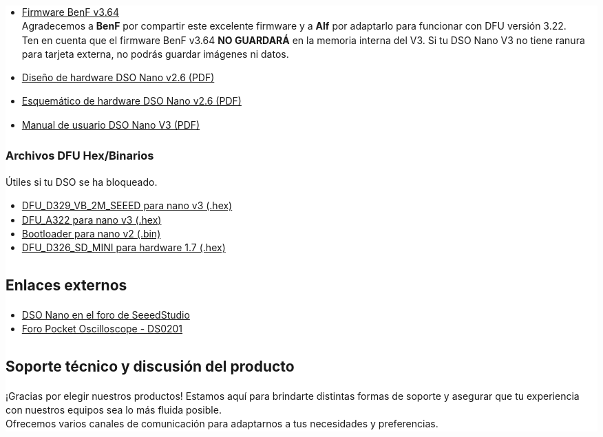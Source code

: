 * [Firmware BenF v3.64](https://files.seeedstudio.com/wiki/DSO_Nano_v3/res/BenF364_LIB353.zip)  
  Agradecemos a **BenF** por compartir este excelente firmware y a **Alf** por adaptarlo para funcionar con DFU versión 3.22.  
  Ten en cuenta que el firmware BenF v3.64 **NO GUARDARÁ** en la memoria interna del V3. Si tu DSO Nano V3 no tiene ranura para tarjeta externa, no podrás guardar imágenes ni datos.

* [Diseño de hardware DSO Nano v2.6 (PDF)](https://files.seeedstudio.com/wiki/DSO_Nano_v3/res/DSO_Nano_V2.6_VCT_PCB_Layout.pdf)
* [Esquemático de hardware DSO Nano v2.6 (PDF)](https://files.seeedstudio.com/wiki/DSO_Nano_v3/res/DSO_Nano_V2.6_VCT_Schematic.pdf)
* [Manual de usuario DSO Nano V3 (PDF)](https://files.seeedstudio.com/wiki/DSO_Nano_v3/res/DSO_Nano_V3_User_Manual.pdf)

### Archivos DFU Hex/Binarios

Útiles si tu DSO se ha bloqueado.

* [DFU_D329_VB_2M_SEEED para nano v3 (.hex)](https://files.seeedstudio.com/wiki/DSO_Nano_v3/res/DFU_D329_VB_2M_SEEED_for_nano_v3.hex.zip)
* [DFU_A322 para nano v3 (.hex)](https://files.seeedstudio.com/wiki/DSO_Nano_v3/res/DFU_A322_for_nano_v3.hex.zip)
* [Bootloader para nano v2 (.bin)](https://files.seeedstudio.com/wiki/DSO_Nano_v3/res/Bootloader_for_nano_v2.bin.zip)
* [DFU_D326_SD_MINI para hardware 1.7 (.hex)](https://files.seeedstudio.com/wiki/DSO_Nano_v3/res/DFU_D326_SD_MINI_for_hw1.7.hex.zip)

## Enlaces externos

* [DSO Nano en el foro de SeeedStudio](https://forum.seeedstudio.com/viewforum.php?f=22)
* [Foro Pocket Oscilloscope - DS0201](http://www.minidso.com/bbs/thread.php?fid=6)

## Soporte técnico y discusión del producto

¡Gracias por elegir nuestros productos! Estamos aquí para brindarte distintas formas de soporte y asegurar que tu experiencia con nuestros equipos sea lo más fluida posible.  
Ofrecemos varios canales de comunicación para adaptarnos a tus necesidades y preferencias.


<div class="button_tech_support_container">
<a href="https://forum.seeedstudio.com/" class="button_forum"></a> 
<a href="https://www.seeedstudio.com/contacts" class="button_email"></a>
</div>

<div class="button_tech_support_container">
<a href="https://discord.gg/eWkprNDMU7" class="button_discord"></a> 
<a href="https://github.com/Seeed-Studio/wiki-documents/discussions/69" class="button_discussion"></a>
</div>
